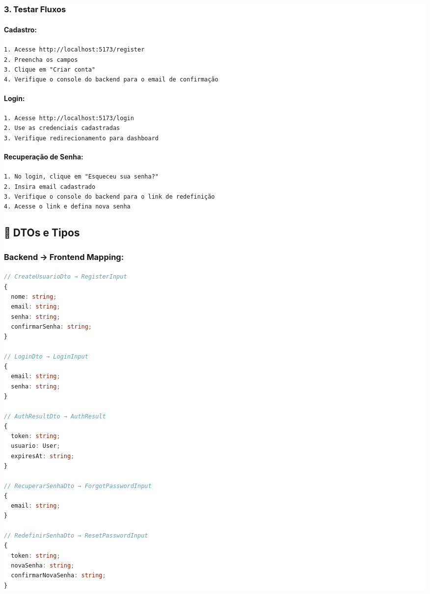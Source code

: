 ### 3. Testar Fluxos

#### Cadastro:
```
1. Acesse http://localhost:5173/register
2. Preencha os campos
3. Clique em "Criar conta"
4. Verifique o console do backend para o email de confirmação
```

#### Login:
```
1. Acesse http://localhost:5173/login
2. Use as credenciais cadastradas
3. Verifique redirecionamento para dashboard
```

#### Recuperação de Senha:
```
1. No login, clique em "Esqueceu sua senha?"
2. Insira email cadastrado
3. Verifique o console do backend para o link de redefinição
4. Acesse o link e defina nova senha
```

## 📝 DTOs e Tipos

### Backend → Frontend Mapping:

```typescript
// CreateUsuarioDto → RegisterInput
{
  nome: string;
  email: string;
  senha: string;
  confirmarSenha: string;
}

// LoginDto → LoginInput
{
  email: string;
  senha: string;
}

// AuthResultDto → AuthResult
{
  token: string;
  usuario: User;
  expiresAt: string;
}

// RecuperarSenhaDto → ForgotPasswordInput
{
  email: string;
}

// RedefinirSenhaDto → ResetPasswordInput
{
  token: string;
  novaSenha: string;
  confirmarNovaSenha: string;
}
```
